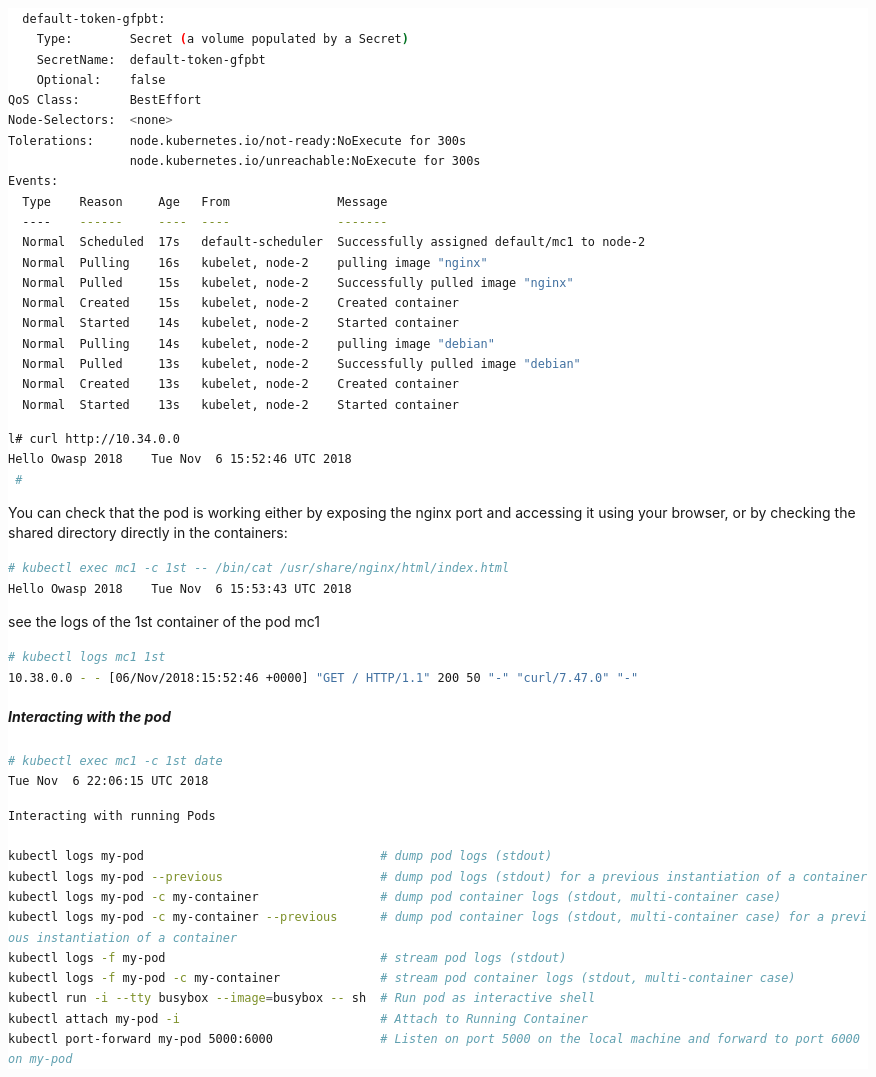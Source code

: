``` bash
  default-token-gfpbt:
    Type:        Secret (a volume populated by a Secret)
    SecretName:  default-token-gfpbt
    Optional:    false
QoS Class:       BestEffort
Node-Selectors:  <none>
Tolerations:     node.kubernetes.io/not-ready:NoExecute for 300s
                 node.kubernetes.io/unreachable:NoExecute for 300s
Events:
  Type    Reason     Age   From               Message
  ----    ------     ----  ----               -------
  Normal  Scheduled  17s   default-scheduler  Successfully assigned default/mc1 to node-2
  Normal  Pulling    16s   kubelet, node-2    pulling image "nginx"
  Normal  Pulled     15s   kubelet, node-2    Successfully pulled image "nginx"
  Normal  Created    15s   kubelet, node-2    Created container
  Normal  Started    14s   kubelet, node-2    Started container
  Normal  Pulling    14s   kubelet, node-2    pulling image "debian"
  Normal  Pulled     13s   kubelet, node-2    Successfully pulled image "debian"
  Normal  Created    13s   kubelet, node-2    Created container
  Normal  Started    13s   kubelet, node-2    Started container
```

``` bash 
l# curl http://10.34.0.0
Hello Owasp 2018    Tue Nov  6 15:52:46 UTC 2018 
 # 

```

You can check that the pod is working either by exposing the nginx port and accessing it using your browser, or by checking the shared directory directly in the containers:

``` bash 
# kubectl exec mc1 -c 1st -- /bin/cat /usr/share/nginx/html/index.html
Hello Owasp 2018    Tue Nov  6 15:53:43 UTC 2018 
```

see the logs of the 1st container of the pod mc1 
``` bash 
# kubectl logs mc1 1st
10.38.0.0 - - [06/Nov/2018:15:52:46 +0000] "GET / HTTP/1.1" 200 50 "-" "curl/7.47.0" "-"
```

##### Interacting with the pod
``` bash 
# kubectl exec mc1 -c 1st date 
Tue Nov  6 22:06:15 UTC 2018
```

```bash
Interacting with running Pods

kubectl logs my-pod                                 # dump pod logs (stdout)
kubectl logs my-pod --previous                      # dump pod logs (stdout) for a previous instantiation of a container
kubectl logs my-pod -c my-container                 # dump pod container logs (stdout, multi-container case)
kubectl logs my-pod -c my-container --previous      # dump pod container logs (stdout, multi-container case) for a previous instantiation of a container
kubectl logs -f my-pod                              # stream pod logs (stdout)
kubectl logs -f my-pod -c my-container              # stream pod container logs (stdout, multi-container case)
kubectl run -i --tty busybox --image=busybox -- sh  # Run pod as interactive shell
kubectl attach my-pod -i                            # Attach to Running Container
kubectl port-forward my-pod 5000:6000               # Listen on port 5000 on the local machine and forward to port 6000 on my-pod
```